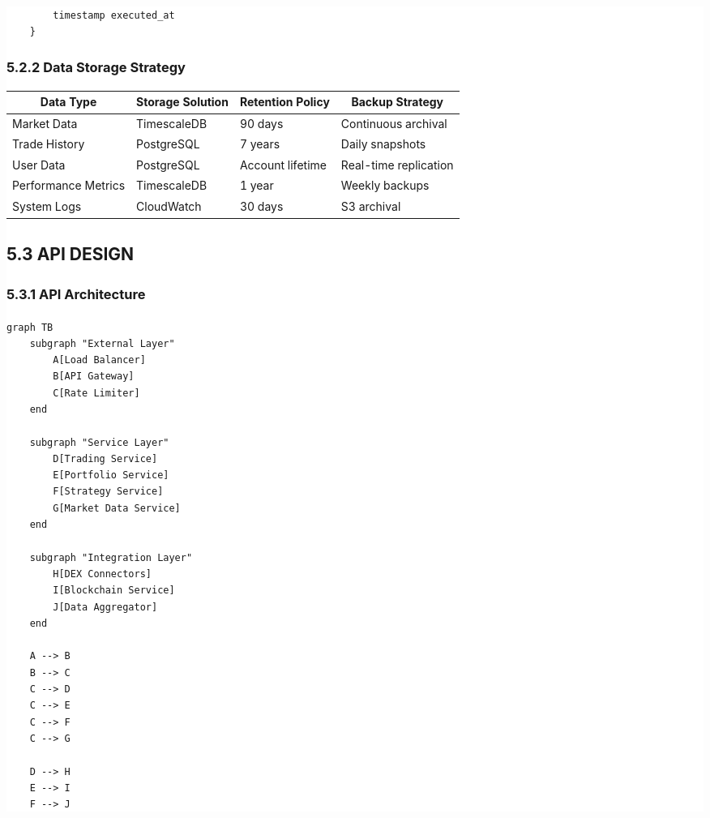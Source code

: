 ```mermaid
        timestamp executed_at
    }
```

### 5.2.2 Data Storage Strategy

| Data Type | Storage Solution | Retention Policy | Backup Strategy |
|-----------|-----------------|------------------|-----------------|
| Market Data | TimescaleDB | 90 days | Continuous archival |
| Trade History | PostgreSQL | 7 years | Daily snapshots |
| User Data | PostgreSQL | Account lifetime | Real-time replication |
| Performance Metrics | TimescaleDB | 1 year | Weekly backups |
| System Logs | CloudWatch | 30 days | S3 archival |

## 5.3 API DESIGN

### 5.3.1 API Architecture

```mermaid
graph TB
    subgraph "External Layer"
        A[Load Balancer]
        B[API Gateway]
        C[Rate Limiter]
    end
    
    subgraph "Service Layer"
        D[Trading Service]
        E[Portfolio Service]
        F[Strategy Service]
        G[Market Data Service]
    end
    
    subgraph "Integration Layer"
        H[DEX Connectors]
        I[Blockchain Service]
        J[Data Aggregator]
    end
    
    A --> B
    B --> C
    C --> D
    C --> E
    C --> F
    C --> G
    
    D --> H
    E --> I
    F --> J
```
